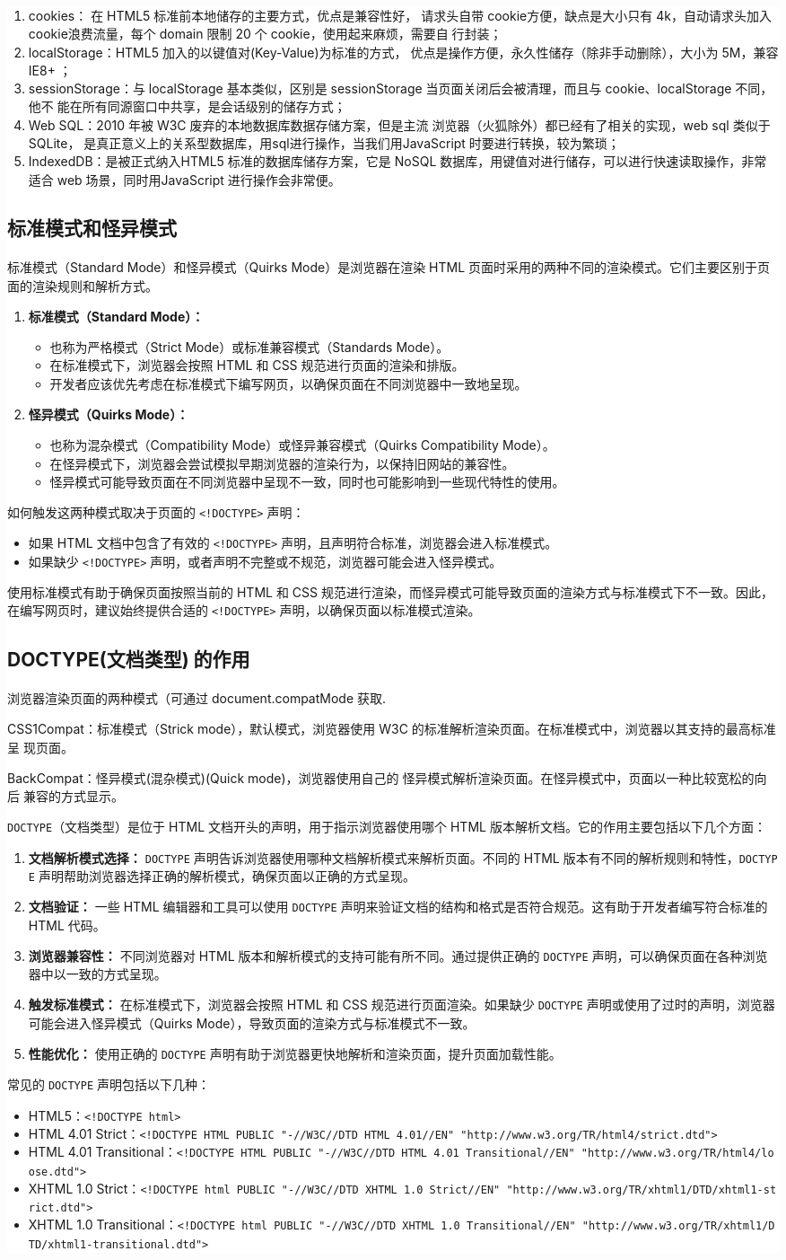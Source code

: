 1. cookies： 在 HTML5 标准前本地储存的主要⽅式，优点是兼容性好， 请求头⾃带 cookie⽅便，缺点是⼤⼩只有 4k，⾃动请求头加⼊cookie浪费流量，每个 domain 限制 20 个 cookie，使⽤起来麻烦，需要⾃ ⾏封装；
2. localStorage：HTML5 加⼊的以键值对(Key-Value)为标准的⽅式， 优点是操作⽅便，永久性储存（除⾮⼿动删除），⼤⼩为 5M，兼容 IE8+ ；
3. sessionStorage：与 localStorage 基本类似，区别是 sessionStorage 当⻚⾯关闭后会被清理，⽽且与 cookie、localStorage 不同，他不 能在所有同源窗⼝中共享，是会话级别的储存⽅式；
4. Web SQL：2010 年被 W3C 废弃的本地数据库数据存储⽅案，但是主流 浏览器（⽕狐除外）都已经有了相关的实现，web sql 类似于 SQLite， 是真正意义上的关系型数据库，⽤sql进⾏操作，当我们⽤JavaScript 时要进⾏转换，较为繁琐；
5. IndexedDB：是被正式纳⼊HTML5 标准的数据库储存⽅案，它是 NoSQL 数据库，⽤键值对进⾏储存，可以进⾏快速读取操作，⾮常适合 web 场景，同时⽤JavaScript 进⾏操作会⾮常便。

## 标准模式和怪异模式

标准模式（Standard Mode）和怪异模式（Quirks Mode）是浏览器在渲染 HTML 页面时采用的两种不同的渲染模式。它们主要区别于页面的渲染规则和解析方式。

1. **标准模式（Standard Mode）：**
   - 也称为严格模式（Strict Mode）或标准兼容模式（Standards Mode）。
   - 在标准模式下，浏览器会按照 HTML 和 CSS 规范进行页面的渲染和排版。
   - 开发者应该优先考虑在标准模式下编写网页，以确保页面在不同浏览器中一致地呈现。

2. **怪异模式（Quirks Mode）：**
   - 也称为混杂模式（Compatibility Mode）或怪异兼容模式（Quirks Compatibility Mode）。
   - 在怪异模式下，浏览器会尝试模拟早期浏览器的渲染行为，以保持旧网站的兼容性。
   - 怪异模式可能导致页面在不同浏览器中呈现不一致，同时也可能影响到一些现代特性的使用。

如何触发这两种模式取决于页面的 `<!DOCTYPE>` 声明：

- 如果 HTML 文档中包含了有效的 `<!DOCTYPE>` 声明，且声明符合标准，浏览器会进入标准模式。
- 如果缺少 `<!DOCTYPE>` 声明，或者声明不完整或不规范，浏览器可能会进入怪异模式。

使用标准模式有助于确保页面按照当前的 HTML 和 CSS 规范进行渲染，而怪异模式可能导致页面的渲染方式与标准模式下不一致。因此，在编写网页时，建议始终提供合适的 `<!DOCTYPE>` 声明，以确保页面以标准模式渲染。

## DOCTYPE(⽂档类型) 的作⽤

浏览器渲染页面的两种模式（可通过 document.compatMode 获取.

CSS1Compat：标准模式（Strick mode），默认模式，浏览器使用 W3C 的标准解析渲染页面。在标准模式中，浏览器以其支持的最高标准呈 现页面。

BackCompat：怪异模式(混杂模式)(Quick mode)，浏览器使用自己的 怪异模式解析渲染页面。在怪异模式中，页面以一种比较宽松的向后 兼容的方式显示。

`DOCTYPE`（文档类型）是位于 HTML 文档开头的声明，用于指示浏览器使用哪个 HTML 版本解析文档。它的作用主要包括以下几个方面：

1. **文档解析模式选择：** `DOCTYPE` 声明告诉浏览器使用哪种文档解析模式来解析页面。不同的 HTML 版本有不同的解析规则和特性，`DOCTYPE` 声明帮助浏览器选择正确的解析模式，确保页面以正确的方式呈现。

2. **文档验证：** 一些 HTML 编辑器和工具可以使用 `DOCTYPE` 声明来验证文档的结构和格式是否符合规范。这有助于开发者编写符合标准的 HTML 代码。

3. **浏览器兼容性：** 不同浏览器对 HTML 版本和解析模式的支持可能有所不同。通过提供正确的 `DOCTYPE` 声明，可以确保页面在各种浏览器中以一致的方式呈现。

4. **触发标准模式：** 在标准模式下，浏览器会按照 HTML 和 CSS 规范进行页面渲染。如果缺少 `DOCTYPE` 声明或使用了过时的声明，浏览器可能会进入怪异模式（Quirks Mode），导致页面的渲染方式与标准模式不一致。

5. **性能优化：** 使用正确的 `DOCTYPE` 声明有助于浏览器更快地解析和渲染页面，提升页面加载性能。

常见的 `DOCTYPE` 声明包括以下几种：

- HTML5：`<!DOCTYPE html>`
- HTML 4.01 Strict：`<!DOCTYPE HTML PUBLIC "-//W3C//DTD HTML 4.01//EN" "http://www.w3.org/TR/html4/strict.dtd">`
- HTML 4.01 Transitional：`<!DOCTYPE HTML PUBLIC "-//W3C//DTD HTML 4.01 Transitional//EN" "http://www.w3.org/TR/html4/loose.dtd">`
- XHTML 1.0 Strict：`<!DOCTYPE html PUBLIC "-//W3C//DTD XHTML 1.0 Strict//EN" "http://www.w3.org/TR/xhtml1/DTD/xhtml1-strict.dtd">`
- XHTML 1.0 Transitional：`<!DOCTYPE html PUBLIC "-//W3C//DTD XHTML 1.0 Transitional//EN" "http://www.w3.org/TR/xhtml1/DTD/xhtml1-transitional.dtd">`
